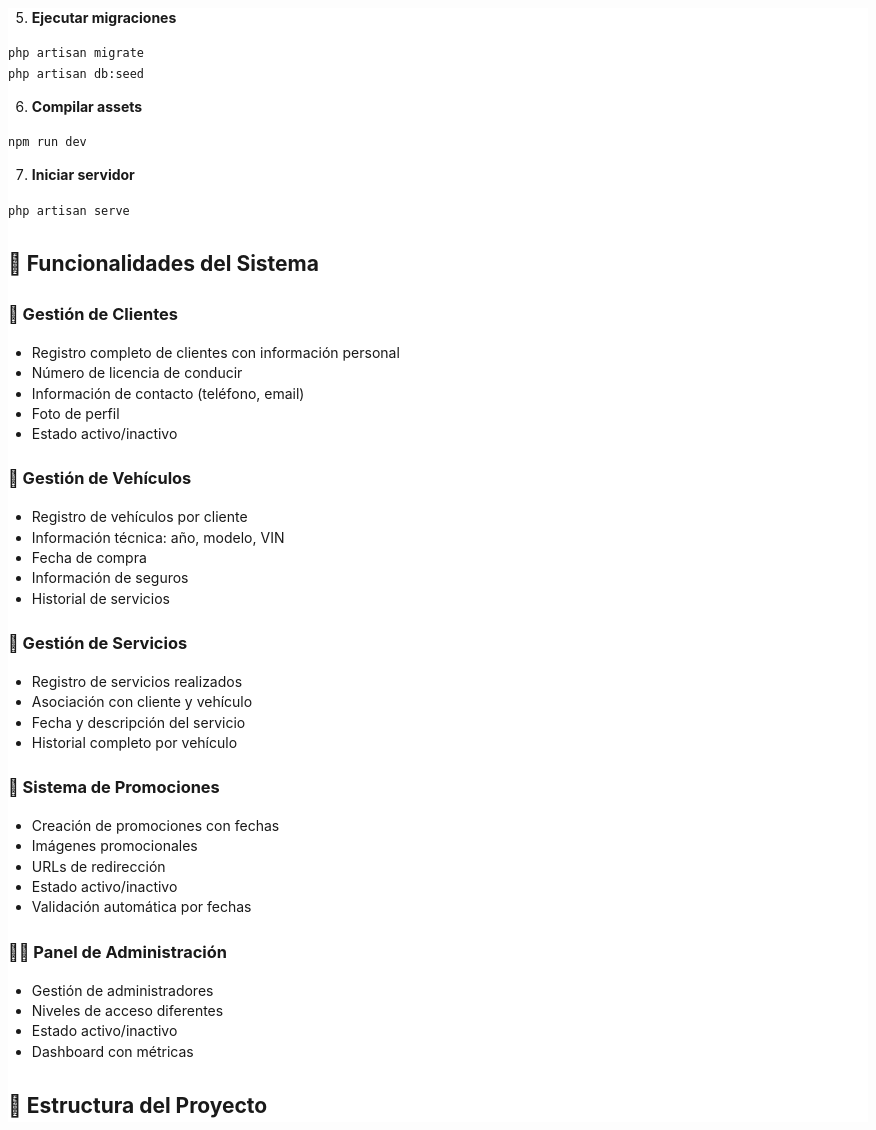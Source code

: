 5. **Ejecutar migraciones**
```bash
php artisan migrate
php artisan db:seed
```

6. **Compilar assets**
```bash
npm run dev
```

7. **Iniciar servidor**
```bash
php artisan serve
```

## 🎯 Funcionalidades del Sistema

### 👥 Gestión de Clientes
- Registro completo de clientes con información personal
- Número de licencia de conducir
- Información de contacto (teléfono, email)
- Foto de perfil
- Estado activo/inactivo

### 🚗 Gestión de Vehículos
- Registro de vehículos por cliente
- Información técnica: año, modelo, VIN
- Fecha de compra
- Información de seguros
- Historial de servicios

### 🔧 Gestión de Servicios
- Registro de servicios realizados
- Asociación con cliente y vehículo
- Fecha y descripción del servicio
- Historial completo por vehículo

### 🎯 Sistema de Promociones
- Creación de promociones con fechas
- Imágenes promocionales
- URLs de redirección
- Estado activo/inactivo
- Validación automática por fechas

### 👨‍💼 Panel de Administración
- Gestión de administradores
- Niveles de acceso diferentes
- Estado activo/inactivo
- Dashboard con métricas

## 📁 Estructura del Proyecto
